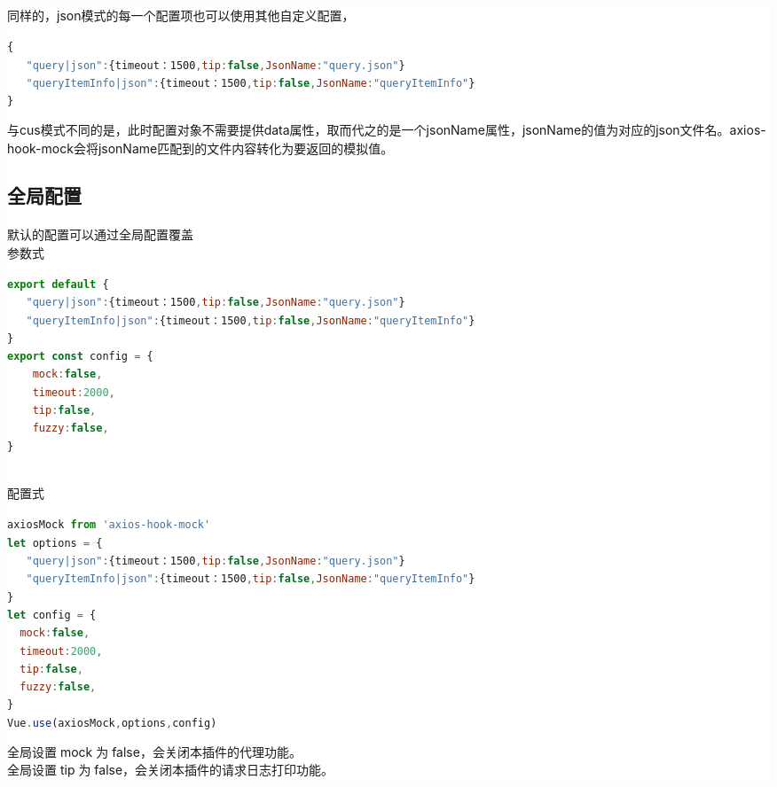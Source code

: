 同样的，json模式的每一个配置项也可以使用其他自定义配置，
```javascript
{
   "query|json":{timeout：1500,tip:false,JsonName:"query.json"}
   "queryItemInfo|json":{timeout：1500,tip:false,JsonName:"queryItemInfo"}
}
```
与cus模式不同的是，此时配置对象不需要提供data属性，取而代之的是一个jsonName属性，jsonName的值为对应的json文件名。axios-hook-mock会将jsonName匹配到的文件内容转化为要返回的模拟值。

<a name="iAco7"></a>
## 全局配置
默认的配置可以通过全局配置覆盖<br />参数式
```javascript
export default {
   "query|json":{timeout：1500,tip:false,JsonName:"query.json"}
   "queryItemInfo|json":{timeout：1500,tip:false,JsonName:"queryItemInfo"}
}
export const config = {
    mock:false,
    timeout:2000,
    tip:false,
    fuzzy:false,
}
 
```
配置式
```javascript
axiosMock from 'axios-hook-mock'
let options = {
   "query|json":{timeout：1500,tip:false,JsonName:"query.json"}
   "queryItemInfo|json":{timeout：1500,tip:false,JsonName:"queryItemInfo"}
}
let config = {
  mock:false,
  timeout:2000,
  tip:false,
  fuzzy:false,
}
Vue.use(axiosMock,options,config)
```
全局设置 mock 为 false，会关闭本插件的代理功能。<br />全局设置 tip 为 false，会关闭本插件的请求日志打印功能。

